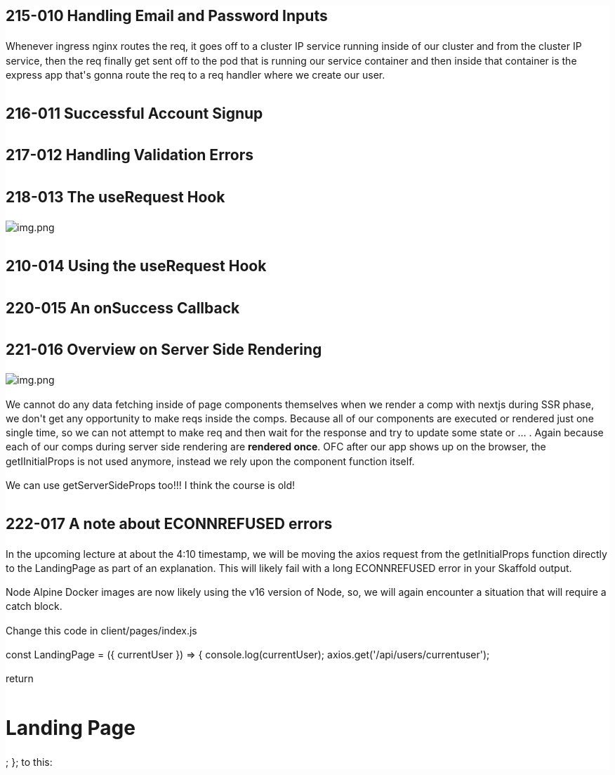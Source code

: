 ## 215-010 Handling Email and Password Inputs
Whenever ingress nginx routes the req, it goes off to a cluster IP service running inside of our cluster and from the cluster IP service, then the req finally get sent off to
the pod that is running our service container and then inside that container is the express app that's gonna route the req to a req handler where we create our user.
## 216-011 Successful Account Signup

## 217-012 Handling Validation Errors

## 218-013 The useRequest Hook
![img.png](../img/section-11/218-013-1.png)

## 210-014 Using the useRequest Hook

## 220-015 An onSuccess Callback
## 221-016 Overview on Server Side Rendering
![img.png](../img/section-11/221-016-1.png)

We cannot do any data fetching inside of page components themselves when we render a comp with nextjs during SSR phase, we don't get any opportunity to make
reqs inside the comps. Because all of our components are executed or rendered just one single time, so we can not attempt to make req and then wait for the response
and try to update some state or ... . Again because each of our comps during server side rendering are **rendered once**. OFC after our app shows up on the browser,
the getIInitialProps is not used anymore, instead we rely upon the component function itself.

We can use getServerSideProps too!!! I think the course is old!

## 222-017 A note about ECONNREFUSED errors
In the upcoming lecture at about the 4:10 timestamp, we will be moving the axios request from the getInitialProps function directly to the 
LandingPage as part of an explanation. This will likely fail with a long ECONNREFUSED error in your Skaffold output.

Node Alpine Docker images are now likely using the v16 version of Node, so, we will again encounter a situation that will require a catch block.

Change this code in client/pages/index.js

const LandingPage = ({ currentUser }) => {
console.log(currentUser);
axios.get('/api/users/currentuser');

return <h1>Landing Page</h1>;
};
to this:

